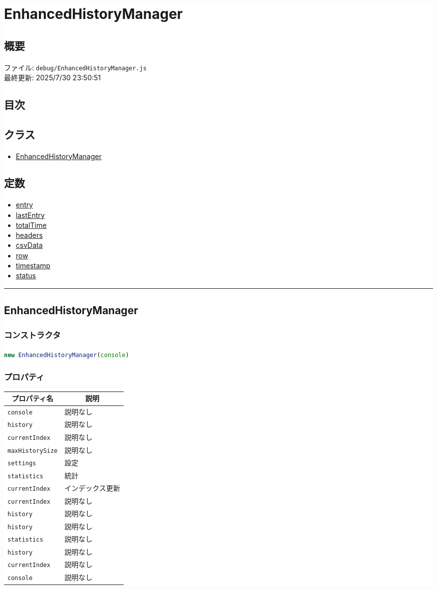 # EnhancedHistoryManager

## 概要

ファイル: `debug/EnhancedHistoryManager.js`  
最終更新: 2025/7/30 23:50:51

## 目次

## クラス
- [EnhancedHistoryManager](#enhancedhistorymanager)
## 定数
- [entry](#entry)
- [lastEntry](#lastentry)
- [totalTime](#totaltime)
- [headers](#headers)
- [csvData](#csvdata)
- [row](#row)
- [timestamp](#timestamp)
- [status](#status)

---

## EnhancedHistoryManager

### コンストラクタ

```javascript
new EnhancedHistoryManager(console)
```

### プロパティ

| プロパティ名 | 説明 |
|-------------|------|
| `console` | 説明なし |
| `history` | 説明なし |
| `currentIndex` | 説明なし |
| `maxHistorySize` | 説明なし |
| `settings` | 設定 |
| `statistics` | 統計 |
| `currentIndex` | インデックス更新 |
| `currentIndex` | 説明なし |
| `history` | 説明なし |
| `history` | 説明なし |
| `statistics` | 説明なし |
| `history` | 説明なし |
| `currentIndex` | 説明なし |
| `console` | 説明なし |
